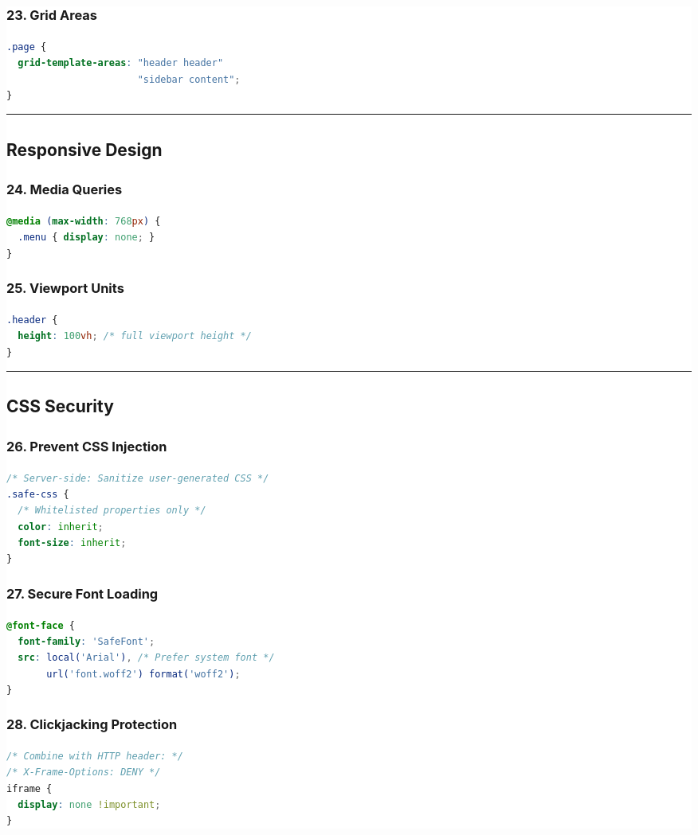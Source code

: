 ### 23. Grid Areas
```css
.page {
  grid-template-areas: "header header"
                       "sidebar content";
}
```

---

## Responsive Design

### 24. Media Queries
```css
@media (max-width: 768px) {
  .menu { display: none; }
}
```

### 25. Viewport Units
```css
.header {
  height: 100vh; /* full viewport height */
}
```

---

## CSS Security

### 26. Prevent CSS Injection
```css
/* Server-side: Sanitize user-generated CSS */
.safe-css {
  /* Whitelisted properties only */
  color: inherit;
  font-size: inherit;
}
```

### 27. Secure Font Loading
```css
@font-face {
  font-family: 'SafeFont';
  src: local('Arial'), /* Prefer system font */
       url('font.woff2') format('woff2');
}
```

### 28. Clickjacking Protection
```css
/* Combine with HTTP header: */
/* X-Frame-Options: DENY */
iframe {
  display: none !important;
}
```
